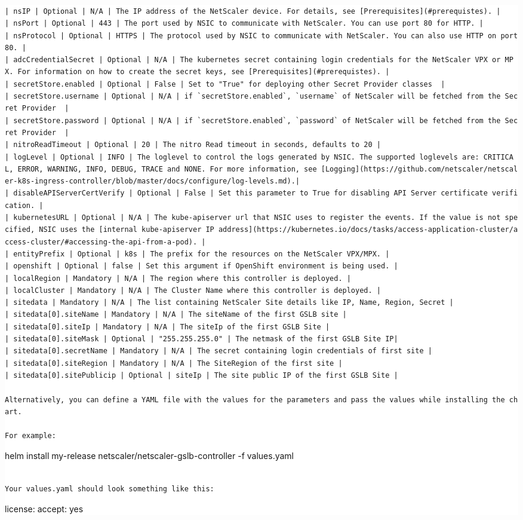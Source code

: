 ```
| nsIP | Optional | N/A | The IP address of the NetScaler device. For details, see [Prerequisites](#prerequistes). |
| nsPort | Optional | 443 | The port used by NSIC to communicate with NetScaler. You can use port 80 for HTTP. |
| nsProtocol | Optional | HTTPS | The protocol used by NSIC to communicate with NetScaler. You can also use HTTP on port 80. |
| adcCredentialSecret | Optional | N/A | The kubernetes secret containing login credentials for the NetScaler VPX or MPX. For information on how to create the secret keys, see [Prerequisites](#prerequistes). |
| secretStore.enabled | Optional | False | Set to "True" for deploying other Secret Provider classes  |
| secretStore.username | Optional | N/A | if `secretStore.enabled`, `username` of NetScaler will be fetched from the Secret Provider  |
| secretStore.password | Optional | N/A | if `secretStore.enabled`, `password` of NetScaler will be fetched from the Secret Provider  |
| nitroReadTimeout | Optional | 20 | The nitro Read timeout in seconds, defaults to 20 |
| logLevel | Optional | INFO | The loglevel to control the logs generated by NSIC. The supported loglevels are: CRITICAL, ERROR, WARNING, INFO, DEBUG, TRACE and NONE. For more information, see [Logging](https://github.com/netscaler/netscaler-k8s-ingress-controller/blob/master/docs/configure/log-levels.md).|
| disableAPIServerCertVerify | Optional | False | Set this parameter to True for disabling API Server certificate verification. |
| kubernetesURL | Optional | N/A | The kube-apiserver url that NSIC uses to register the events. If the value is not specified, NSIC uses the [internal kube-apiserver IP address](https://kubernetes.io/docs/tasks/access-application-cluster/access-cluster/#accessing-the-api-from-a-pod). |
| entityPrefix | Optional | k8s | The prefix for the resources on the NetScaler VPX/MPX. |
| openshift | Optional | false | Set this argument if OpenShift environment is being used. |
| localRegion | Mandatory | N/A | The region where this controller is deployed. |
| localCluster | Mandatory | N/A | The Cluster Name where this controller is deployed. |
| sitedata | Mandatory | N/A | The list containing NetScaler Site details like IP, Name, Region, Secret |
| sitedata[0].siteName | Mandatory | N/A | The siteName of the first GSLB site |
| sitedata[0].siteIp | Mandatory | N/A | The siteIp of the first GSLB Site |
| sitedata[0].siteMask | Optional | "255.255.255.0" | The netmask of the first GSLB Site IP|
| sitedata[0].secretName | Mandatory | N/A | The secret containing login credentials of first site |
| sitedata[0].siteRegion | Mandatory | N/A | The SiteRegion of the first site |
| sitedata[0].sitePublicip | Optional | siteIp | The site public IP of the first GSLB Site |

Alternatively, you can define a YAML file with the values for the parameters and pass the values while installing the chart.

For example:
   ```
   helm install my-release netscaler/netscaler-gslb-controller -f values.yaml
   ```

Your values.yaml should look something like this:
   ```
   license:
   accept: yes
